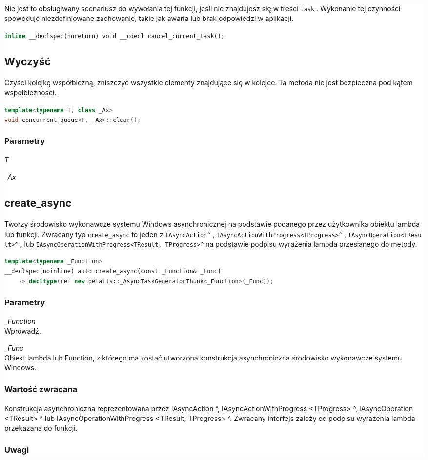 Nie jest to obsługiwany scenariusz do wywołania tej funkcji, jeśli nie znajdujesz się w treści `task` . Wykonanie tej czynności spowoduje niezdefiniowane zachowanie, takie jak awaria lub brak odpowiedzi w aplikacji.

```cpp
inline __declspec(noreturn) void __cdecl cancel_current_task();
```

## <a name="clear"></a><a name="clear"></a> Wyczyść

Czyści kolejkę współbieżną, zniszczyć wszystkie elementy znajdujące się w kolejce. Ta metoda nie jest bezpieczna pod kątem współbieżności.

```cpp
template<typename T, class _Ax>
void concurrent_queue<T, _Ax>::clear();
```

### <a name="parameters"></a>Parametry

*T*<br/>

*_Ax*<br/>

## <a name="create_async"></a><a name="create_async"></a> create_async

Tworzy środowisko wykonawcze systemu Windows asynchronicznej na podstawie podanego przez użytkownika obiektu lambda lub funkcji. Zwracany typ `create_async` to jeden z `IAsyncAction^` , `IAsyncActionWithProgress<TProgress>^` , `IAsyncOperation<TResult>^` , lub `IAsyncOperationWithProgress<TResult, TProgress>^` na podstawie podpisu wyrażenia lambda przesłanego do metody.

```cpp
template<typename _Function>
__declspec(noinline) auto create_async(const _Function& _Func)
    -> decltype(ref new details::_AsyncTaskGeneratorThunk<_Function>(_Func));
```

### <a name="parameters"></a>Parametry

*_Function*<br/>
Wprowadź.

*_Func*<br/>
Obiekt lambda lub Function, z którego ma zostać utworzona konstrukcja asynchroniczna środowisko wykonawcze systemu Windows.

### <a name="return-value"></a>Wartość zwracana

Konstrukcja asynchroniczna reprezentowana przez IAsyncAction ^, IAsyncActionWithProgress \<TProgress> ^, IAsyncOperation \<TResult> ^ lub IAsyncOperationWithProgress \<TResult, TProgress> ^. Zwracany interfejs zależy od podpisu wyrażenia lambda przekazana do funkcji.

### <a name="remarks"></a>Uwagi
